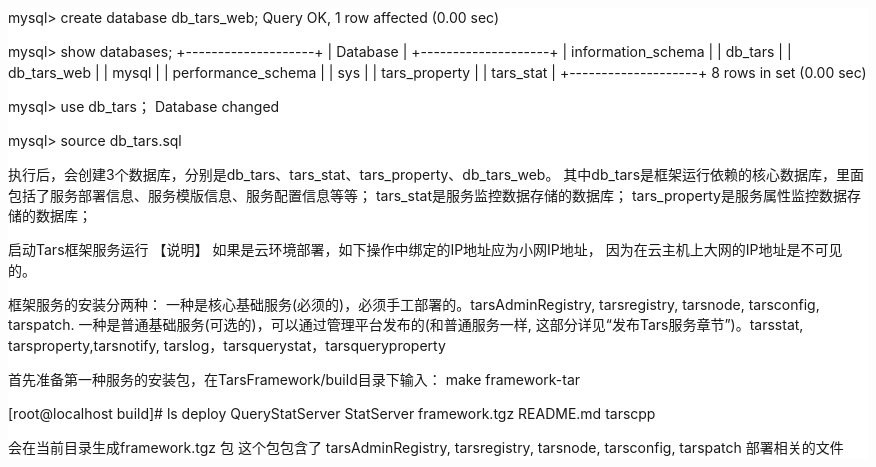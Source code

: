 mysql> create database db_tars_web;
Query OK, 1 row affected (0.00 sec)

mysql> show databases;
+--------------------+
| Database           |
+--------------------+
| information_schema |
| db_tars            |
| db_tars_web        |
| mysql              |
| performance_schema |
| sys                |
| tars_property      |
| tars_stat          |
+--------------------+
8 rows in set (0.00 sec)

mysql> use db_tars；
Database changed

mysql> source db_tars.sql

执行后，会创建3个数据库，分别是db_tars、tars_stat、tars_property、db_tars_web。
其中db_tars是框架运行依赖的核心数据库，里面包括了服务部署信息、服务模版信息、服务配置信息等等；
tars_stat是服务监控数据存储的数据库；
tars_property是服务属性监控数据存储的数据库；

启动Tars框架服务运行
【说明】 如果是云环境部署，如下操作中绑定的IP地址应为小网IP地址， 因为在云主机上大网的IP地址是不可见的。


框架服务的安装分两种：
一种是核心基础服务(必须的)，必须手工部署的。tarsAdminRegistry, tarsregistry, tarsnode, tarsconfig, tarspatch.
一种是普通基础服务(可选的)，可以通过管理平台发布的(和普通服务一样, 这部分详见“发布Tars服务章节”)。tarsstat, tarsproperty,tarsnotify, tarslog，tarsquerystat，tarsqueryproperty


首先准备第一种服务的安装包，在TarsFramework/build目录下输入：
make framework-tar


[root@localhost build]# ls
deploy                QueryStatServer             StatServer
framework.tgz         README.md                   tarscpp

会在当前目录生成framework.tgz 包 这个包包含了 tarsAdminRegistry, tarsregistry, tarsnode, tarsconfig, tarspatch 部署相关的文件





[Op.like]: `%${templateName}%`
[Op.like]: `%${parentsName}%`